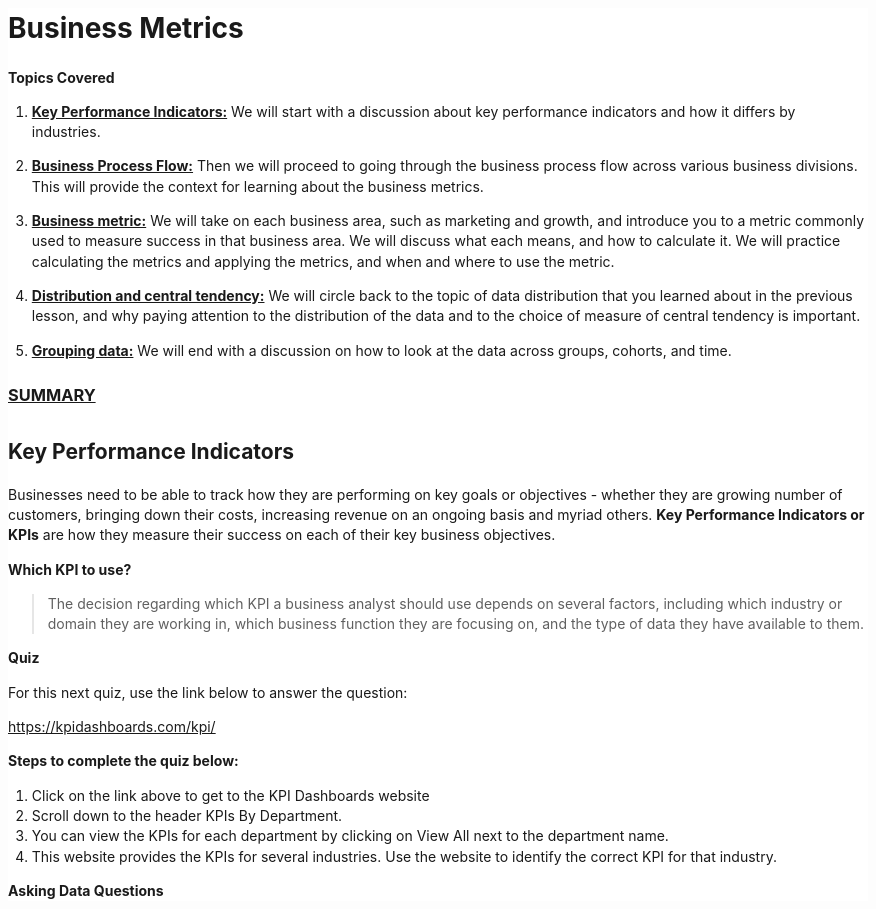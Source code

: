 
# Business Metrics

**Topics Covered**

1. **[Key Performance Indicators:](#key-performance-indicators)** We will start with a discussion about key performance indicators and how it differs by industries.

2. **[Business Process Flow:](#business-process-flow)** Then we will proceed to going through the business process flow across various business divisions. This will provide the context for learning about the business metrics.

3. **[Business metric:](#marketing-metric)** We will take on each business area, such as marketing and growth, and introduce you to a metric commonly used to measure success in that business area. We will discuss what each means, and how to calculate it. We will practice calculating the metrics and applying the metrics, and when and where to use the metric.

4. **[Distribution and central tendency:](#distribution-and-central-tendency)** We will circle back to the topic of data distribution that you learned about in the previous lesson, and why paying attention to the distribution of the data and to the choice of measure of central tendency is important.

5. **[Grouping data:](#grouping-data)** We will end with a discussion on how to look at the data across groups, cohorts, and time.

### [SUMMARY](#summary)


## Key Performance Indicators

Businesses need to be able to track how they are performing on key goals or objectives - whether they are growing number of customers, bringing down their costs, increasing revenue on an ongoing basis and myriad others. **Key Performance Indicators or KPIs** are how they measure their success on each of their key business objectives.

**Which KPI to use?**

>The decision regarding which KPI a business analyst should use depends on several factors, including which industry or domain they are working in, which business function they are focusing on, and the type of data they have available to them.

**Quiz**

For this next quiz, use the link below to answer the question:

https://kpidashboards.com/kpi/


**Steps to complete the quiz below:**

1. Click on the link above to get to the KPI Dashboards website
2. Scroll down to the header KPIs By Department.
3. You can view the KPIs for each department by clicking on View All next to the department name.
4. This website provides the KPIs for several industries. Use the website to identify the correct KPI for that industry.

**Asking Data Questions**
